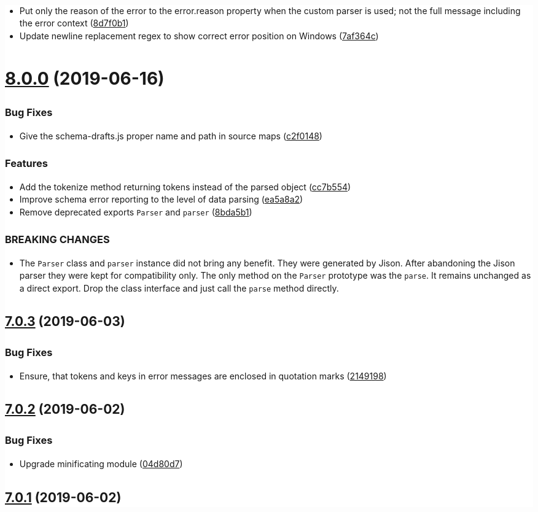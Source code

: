 * Put only the reason of the error to the error.reason property when the custom parser is used; not the full message including the error context ([8d7f0b1](https://github.com/prantlf/jsonlint/commit/8d7f0b13b2bfe7e854c965b7266e5de1dec79229))
* Update newline replacement regex to show correct error position on Windows ([7af364c](https://github.com/prantlf/jsonlint/commit/7af364cbafd84326f20f29adbacde1cd0f70e57a))

# [8.0.0](https://github.com/prantlf/jsonlint/compare/v7.0.3...v8.0.0) (2019-06-16)

### Bug Fixes

* Give the schema-drafts.js proper name and path in source maps ([c2f0148](https://github.com/prantlf/jsonlint/commit/c2f0148cb027e335fa2bb644f3c09a9c51303193))

### Features

* Add the tokenize method returning tokens instead of the parsed object ([cc7b554](https://github.com/prantlf/jsonlint/commit/cc7b55495b3287279aa0c27e242d3e90d8636d66))
* Improve schema error reporting to the level of data parsing ([ea5a8a2](https://github.com/prantlf/jsonlint/commit/ea5a8a2f917f6a07212f8a4e05af22c14e5f1883))
* Remove deprecated exports `Parser` and `parser` ([8bda5b1](https://github.com/prantlf/jsonlint/commit/8bda5b1455d8d176997dcce0bbcd622985888fc7))

### BREAKING CHANGES

* The `Parser` class and `parser` instance did not bring any benefit. They were generated by Jison. After abandoning the Jison parser they were kept for compatibility only. The only method on the `Parser` prototype was the `parse`. It remains unchanged as a direct export. Drop the class interface and just call the `parse` method directly.

## [7.0.3](https://github.com/prantlf/jsonlint/compare/v7.0.2...v7.0.3) (2019-06-03)

### Bug Fixes

* Ensure, that tokens and keys in error messages are enclosed in quotation marks ([2149198](https://github.com/prantlf/jsonlint/commit/2149198721fc8dd05632b2225c621ebf7b5e14b7))

## [7.0.2](https://github.com/prantlf/jsonlint/compare/v7.0.1...v7.0.2) (2019-06-02)

### Bug Fixes

* Upgrade minificating module ([04d80d7](https://github.com/prantlf/jsonlint/commit/04d80d752c4900f26585d9a809b8ac6d0eef696d))

## [7.0.1](https://github.com/prantlf/jsonlint/compare/v7.0.0...v7.0.1) (2019-06-02)
